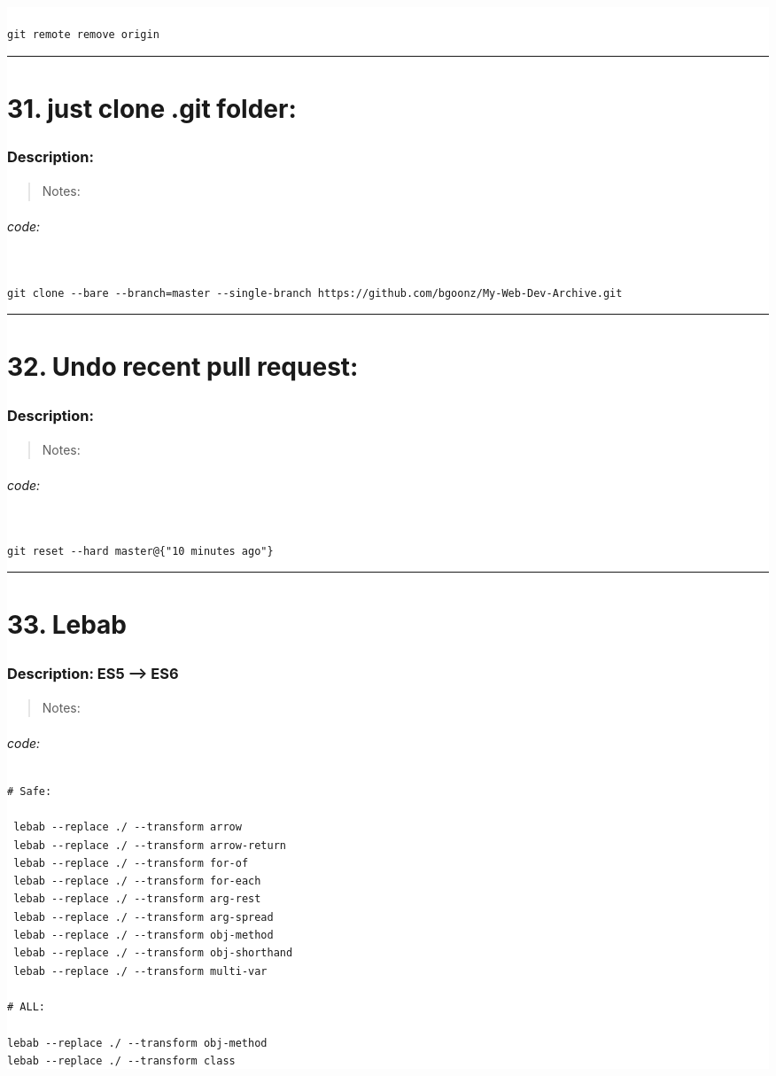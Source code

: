 ```console

git remote remove origin

```

---

# 31. just clone .git folder:

### Description:

> Notes:

###### code:

```console

git clone --bare --branch=master --single-branch https://github.com/bgoonz/My-Web-Dev-Archive.git

```

---

# 32. Undo recent pull request:

### Description:

> Notes:

###### code:

```console

git reset --hard master@{"10 minutes ago"}

```

---

# 33. Lebab

### Description: ES5 --> ES6

> Notes:

###### code:

```console
# Safe:

 lebab --replace ./ --transform arrow
 lebab --replace ./ --transform arrow-return
 lebab --replace ./ --transform for-of
 lebab --replace ./ --transform for-each
 lebab --replace ./ --transform arg-rest
 lebab --replace ./ --transform arg-spread
 lebab --replace ./ --transform obj-method
 lebab --replace ./ --transform obj-shorthand
 lebab --replace ./ --transform multi-var

# ALL:

lebab --replace ./ --transform obj-method
lebab --replace ./ --transform class
```